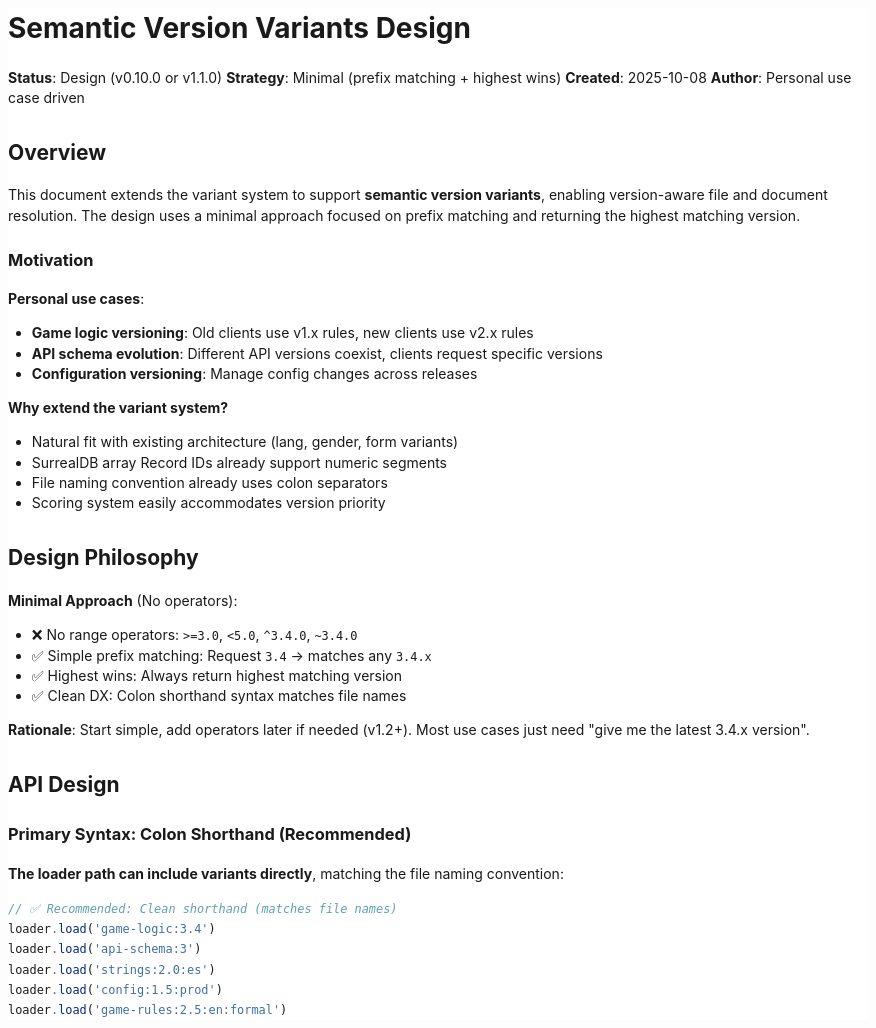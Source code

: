# Semantic Version Variants Design

**Status**: Design (v0.10.0 or v1.1.0)
**Strategy**: Minimal (prefix matching + highest wins)
**Created**: 2025-10-08
**Author**: Personal use case driven

## Overview

This document extends the variant system to support **semantic version variants**, enabling version-aware file and document resolution. The design uses a minimal approach focused on prefix matching and returning the highest matching version.

### Motivation

**Personal use cases**:
- **Game logic versioning**: Old clients use v1.x rules, new clients use v2.x rules
- **API schema evolution**: Different API versions coexist, clients request specific versions
- **Configuration versioning**: Manage config changes across releases

**Why extend the variant system?**
- Natural fit with existing architecture (lang, gender, form variants)
- SurrealDB array Record IDs already support numeric segments
- File naming convention already uses colon separators
- Scoring system easily accommodates version priority

## Design Philosophy

**Minimal Approach** (No operators):
- ❌ No range operators: `>=3.0`, `<5.0`, `^3.4.0`, `~3.4.0`
- ✅ Simple prefix matching: Request `3.4` → matches any `3.4.x`
- ✅ Highest wins: Always return highest matching version
- ✅ Clean DX: Colon shorthand syntax matches file names

**Rationale**: Start simple, add operators later if needed (v1.2+). Most use cases just need "give me the latest 3.4.x version".

## API Design

### Primary Syntax: Colon Shorthand (Recommended)

**The loader path can include variants directly**, matching the file naming convention:

```typescript
// ✅ Recommended: Clean shorthand (matches file names)
loader.load('game-logic:3.4')
loader.load('api-schema:3')
loader.load('strings:2.0:es')
loader.load('config:1.5:prod')
loader.load('game-rules:2.5:en:formal')
```
